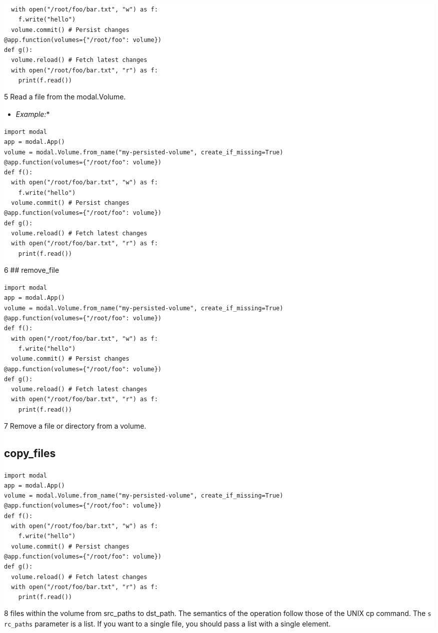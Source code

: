 ```
  with open("/root/foo/bar.txt", "w") as f:
    f.write("hello")
  volume.commit() # Persist changes
@app.function(volumes={"/root/foo": volume})
def g():
  volume.reload() # Fetch latest changes
  with open("/root/foo/bar.txt", "r") as f:
    print(f.read())
```
5 Read a file from the modal.Volume.
* *Example:**
```
import modal
app = modal.App()
volume = modal.Volume.from_name("my-persisted-volume", create_if_missing=True)
@app.function(volumes={"/root/foo": volume})
def f():
  with open("/root/foo/bar.txt", "w") as f:
    f.write("hello")
  volume.commit() # Persist changes
@app.function(volumes={"/root/foo": volume})
def g():
  volume.reload() # Fetch latest changes
  with open("/root/foo/bar.txt", "r") as f:
    print(f.read())
```
6 ## remove_file
```
import modal
app = modal.App()
volume = modal.Volume.from_name("my-persisted-volume", create_if_missing=True)
@app.function(volumes={"/root/foo": volume})
def f():
  with open("/root/foo/bar.txt", "w") as f:
    f.write("hello")
  volume.commit() # Persist changes
@app.function(volumes={"/root/foo": volume})
def g():
  volume.reload() # Fetch latest changes
  with open("/root/foo/bar.txt", "r") as f:
    print(f.read())
```
7 Remove a file or directory from a volume.
## copy_files <a id="copyfiles"></a>
```
import modal
app = modal.App()
volume = modal.Volume.from_name("my-persisted-volume", create_if_missing=True)
@app.function(volumes={"/root/foo": volume})
def f():
  with open("/root/foo/bar.txt", "w") as f:
    f.write("hello")
  volume.commit() # Persist changes
@app.function(volumes={"/root/foo": volume})
def g():
  volume.reload() # Fetch latest changes
  with open("/root/foo/bar.txt", "r") as f:
    print(f.read())
```
8 files within the volume from src_paths to dst_path. The semantics of the operation follow those of the UNIX cp command.
The `src_paths` parameter is a list. If you want to a single file, you should pass a list with a single element.